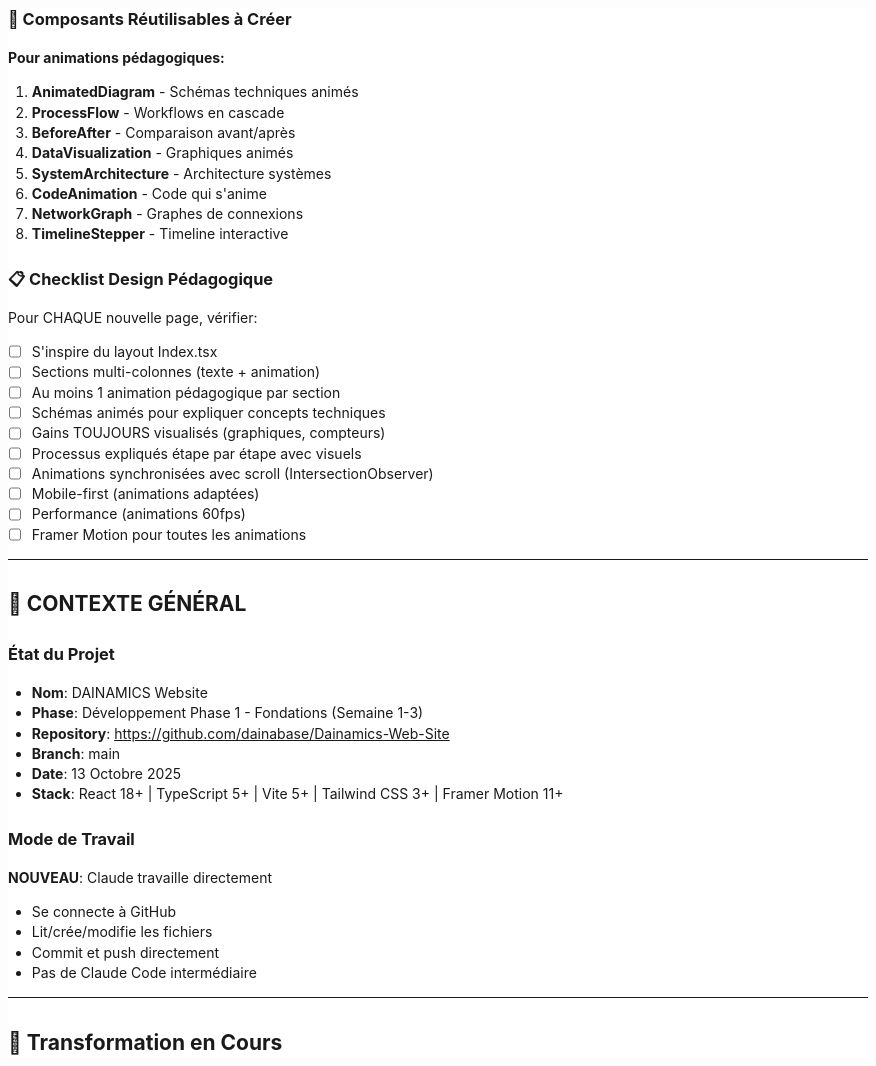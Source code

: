 ### 🔧 Composants Réutilisables à Créer

**Pour animations pédagogiques:**

1. **AnimatedDiagram** - Schémas techniques animés
2. **ProcessFlow** - Workflows en cascade
3. **BeforeAfter** - Comparaison avant/après
4. **DataVisualization** - Graphiques animés
5. **SystemArchitecture** - Architecture systèmes
6. **CodeAnimation** - Code qui s'anime
7. **NetworkGraph** - Graphes de connexions
8. **TimelineStepper** - Timeline interactive

### 📋 Checklist Design Pédagogique

Pour CHAQUE nouvelle page, vérifier:

- [ ] S'inspire du layout Index.tsx
- [ ] Sections multi-colonnes (texte + animation)
- [ ] Au moins 1 animation pédagogique par section
- [ ] Schémas animés pour expliquer concepts techniques
- [ ] Gains TOUJOURS visualisés (graphiques, compteurs)
- [ ] Processus expliqués étape par étape avec visuels
- [ ] Animations synchronisées avec scroll (IntersectionObserver)
- [ ] Mobile-first (animations adaptées)
- [ ] Performance (animations 60fps)
- [ ] Framer Motion pour toutes les animations

---

## 🎯 CONTEXTE GÉNÉRAL

### État du Projet

- **Nom**: DAINAMICS Website
- **Phase**: Développement Phase 1 - Fondations (Semaine 1-3)
- **Repository**: https://github.com/dainabase/Dainamics-Web-Site
- **Branch**: main
- **Date**: 13 Octobre 2025
- **Stack**: React 18+ | TypeScript 5+ | Vite 5+ | Tailwind CSS 3+ | Framer Motion 11+

### Mode de Travail

**NOUVEAU**: Claude travaille directement
- Se connecte à GitHub
- Lit/crée/modifie les fichiers
- Commit et push directement
- Pas de Claude Code intermédiaire

---

## 🚀 Transformation en Cours
